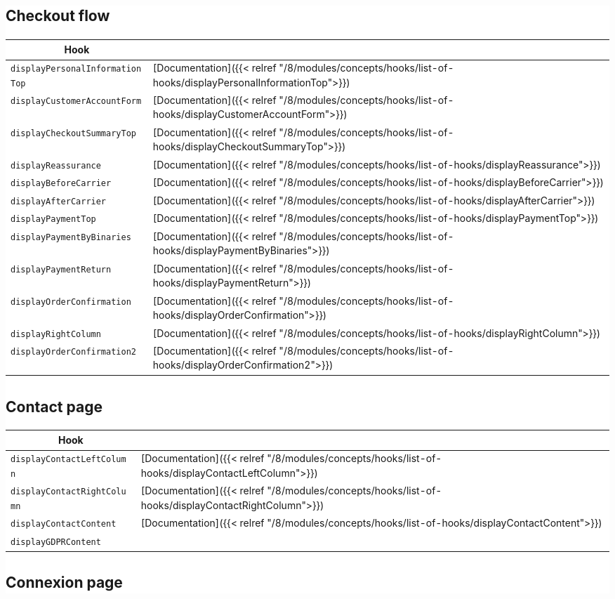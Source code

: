 ## Checkout flow

<iframe style="border: 1px solid rgba(0, 0, 0, 0.1);" width="100%" height="450" src="https://www.figma.com/embed?embed_host=share&url=https%3A%2F%2Fwww.figma.com%2Ffile%2FHKGzVBx5p2JaFrFocGe6p0%2FHook-Cartography%3Ftype%3Ddesign%26node-id%3D128%253A15452%26mode%3Ddev" allowfullscreen></iframe>

| Hook |  |
| --- | --- |
| `displayPersonalInformationTop` | [Documentation]({{< relref "/8/modules/concepts/hooks/list-of-hooks/displayPersonalInformationTop">}}) |
| `displayCustomerAccountForm` | [Documentation]({{< relref "/8/modules/concepts/hooks/list-of-hooks/displayCustomerAccountForm">}}) |
| `displayCheckoutSummaryTop` | [Documentation]({{< relref "/8/modules/concepts/hooks/list-of-hooks/displayCheckoutSummaryTop">}}) |
| `displayReassurance` | [Documentation]({{< relref "/8/modules/concepts/hooks/list-of-hooks/displayReassurance">}}) |
| `displayBeforeCarrier` | [Documentation]({{< relref "/8/modules/concepts/hooks/list-of-hooks/displayBeforeCarrier">}}) |
| `displayAfterCarrier` | [Documentation]({{< relref "/8/modules/concepts/hooks/list-of-hooks/displayAfterCarrier">}}) |
| `displayPaymentTop` | [Documentation]({{< relref "/8/modules/concepts/hooks/list-of-hooks/displayPaymentTop">}}) |
| `displayPaymentByBinaries` | [Documentation]({{< relref "/8/modules/concepts/hooks/list-of-hooks/displayPaymentByBinaries">}}) |
| `displayPaymentReturn` | [Documentation]({{< relref "/8/modules/concepts/hooks/list-of-hooks/displayPaymentReturn">}}) |
| `displayOrderConfirmation` | [Documentation]({{< relref "/8/modules/concepts/hooks/list-of-hooks/displayOrderConfirmation">}}) |
| `displayRightColumn` | [Documentation]({{< relref "/8/modules/concepts/hooks/list-of-hooks/displayRightColumn">}}) |
| `displayOrderConfirmation2` | [Documentation]({{< relref "/8/modules/concepts/hooks/list-of-hooks/displayOrderConfirmation2">}}) |

## Contact page

<iframe style="border: 1px solid rgba(0, 0, 0, 0.1);" width="100%" height="450" src="https://www.figma.com/embed?embed_host=share&url=https%3A%2F%2Fwww.figma.com%2Ffile%2FHKGzVBx5p2JaFrFocGe6p0%2FHook-Cartography%3Ftype%3Ddesign%26node-id%3D128%253A15459%26mode%3Ddev" allowfullscreen></iframe>

| Hook |  |
| --- | --- |
| `displayContactLeftColumn` | [Documentation]({{< relref "/8/modules/concepts/hooks/list-of-hooks/displayContactLeftColumn">}}) |
| `displayContactRightColumn` | [Documentation]({{< relref "/8/modules/concepts/hooks/list-of-hooks/displayContactRightColumn">}}) |
| `displayContactContent` | [Documentation]({{< relref "/8/modules/concepts/hooks/list-of-hooks/displayContactContent">}}) |
| `displayGDPRContent` |  |

## Connexion page

<iframe style="border: 1px solid rgba(0, 0, 0, 0.1);" width="100%" height="450" src="https://www.figma.com/embed?embed_host=share&url=https%3A%2F%2Fwww.figma.com%2Ffile%2FHKGzVBx5p2JaFrFocGe6p0%2FHook-Cartography%3Ftype%3Ddesign%26node-id%3D128%253A15461%26mode%3Ddev" allowfullscreen></iframe>
